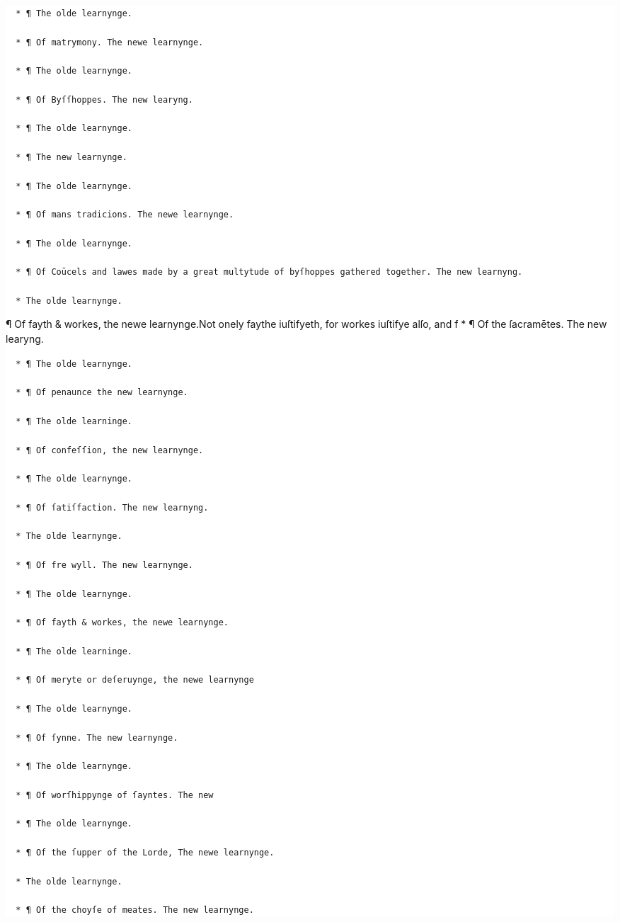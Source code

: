       * ¶ The olde learnynge.

      * ¶ Of matrymony. The newe learnynge.

      * ¶ The olde learnynge.

      * ¶ Of Byſſhoppes. The new learyng.

      * ¶ The olde learnynge.

      * ¶ The new learnynge.

      * ¶ The olde learnynge.

      * ¶ Of mans tradicions. The newe learnynge.

      * ¶ The olde learnynge.

      * ¶ Of Coūcels and lawes made by a great multytude of byſhoppes gathered together. The new learnyng.

      * The olde learnynge.
¶ Of fayth & workes, the newe learnynge.Not onely faythe iuſtifyeth, for workes iuſtifye alſo, and f
      * ¶ Of the ſacramētes. The new learyng.

      * ¶ The olde learnynge.

      * ¶ Of penaunce the new learnynge.

      * ¶ The olde learninge.

      * ¶ Of confeſſion, the new learnynge.

      * ¶ The olde learnynge.

      * ¶ Of ſatiſfaction. The new learnyng.

      * The olde learnynge.

      * ¶ Of fre wyll. The new learnynge.

      * ¶ The olde learnynge.

      * ¶ Of fayth & workes, the newe learnynge.

      * ¶ The olde learninge.

      * ¶ Of meryte or deſeruynge, the newe learnynge

      * ¶ The olde learnynge.

      * ¶ Of ſynne. The new learnynge.

      * ¶ The olde learnynge.

      * ¶ Of worſhippynge of ſayntes. The new

      * ¶ The olde learnynge.

      * ¶ Of the ſupper of the Lorde, The newe learnynge.

      * The olde learnynge.

      * ¶ Of the choyſe of meates. The new learnynge.
